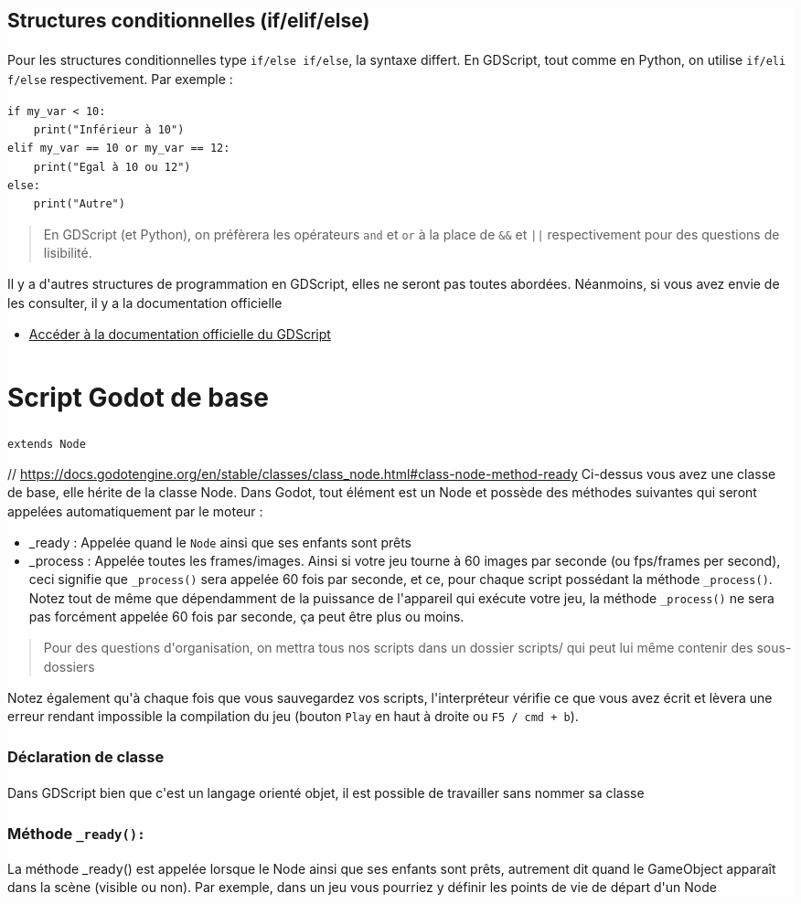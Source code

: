 ## Structures conditionnelles (if/elif/else)

Pour les structures conditionnelles type `if/else if/else`, la syntaxe differt. En GDScript, tout comme en Python, on utilise `if/elif/else` respectivement. Par exemple :

```gdscript
if my_var < 10:
    print("Inférieur à 10")
elif my_var == 10 or my_var == 12:
    print("Egal à 10 ou 12")
else:
    print("Autre")
```
> En GDScript (et Python), on préfèrera les opérateurs `and` et `or` à la place de `&&` et `||` respectivement pour des questions de lisibilité.

Il y a d'autres structures de programmation en GDScript, elles ne seront pas toutes abordées. Néanmoins, si vous avez envie de les consulter, il y a la documentation officielle
- [Accéder à la documentation officielle du GDScript](https://docs.godotengine.org/fr/stable/tutorials/scripting/gdscript/gdscript_basics.html#gdscript-reference)

# Script Godot de base

```python
extends Node
```
// https://docs.godotengine.org/en/stable/classes/class_node.html#class-node-method-ready
Ci-dessus vous avez une classe de base, elle hérite de la classe Node. Dans Godot, tout élément est un Node et possède des méthodes suivantes qui seront appelées automatiquement par le moteur :
- _ready : Appelée quand le `Node` ainsi que ses enfants sont prêts
- _process : Appelée toutes les frames/images. Ainsi si votre jeu tourne à 60 images par seconde (ou fps/frames per second), ceci signifie que `_process()` sera appelée 60 fois par seconde, et ce, pour chaque script possédant la méthode `_process()`. Notez tout de même que dépendamment de la puissance de l'appareil qui exécute votre jeu, la méthode `_process()` ne sera pas forcément appelée 60 fois par seconde, ça peut être plus ou moins.

> Pour des questions d'organisation, on mettra tous nos scripts dans un dossier scripts/ qui peut lui même contenir des sous-dossiers

Notez également qu'à chaque fois que vous sauvegardez vos scripts, l'interpréteur vérifie ce que vous avez écrit et lèvera une erreur rendant impossible la compilation du jeu (bouton `Play` en haut à droite ou `F5 / cmd + b`).

### Déclaration de classe
Dans GDScript bien que c'est un langage orienté objet, il est possible de travailler sans nommer sa classe

### Méthode `_ready():`
La méthode _ready() est appelée lorsque le Node ainsi que ses enfants sont prêts, autrement dit quand le GameObject apparaît dans la scène (visible ou non). Par exemple, dans un jeu vous pourriez y définir les points de vie de départ d'un Node
